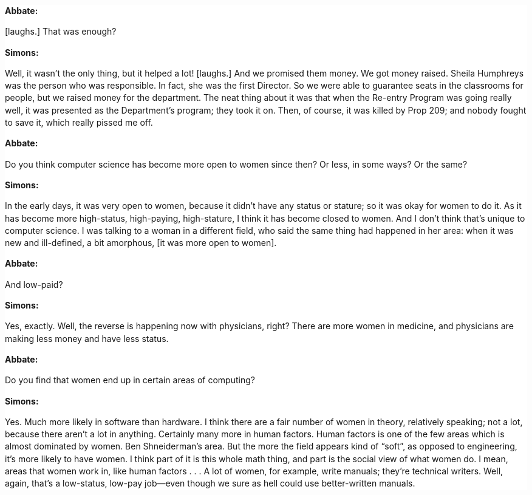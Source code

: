 **Abbate:**

\[laughs.\] That was enough?

**Simons:**

Well, it wasn’t the only thing, but it helped a lot\! \[laughs.\] And we
promised them money. We got money raised. Sheila Humphreys was the
person who was responsible. In fact, she was the first Director. So we
were able to guarantee seats in the classrooms for people, but we raised
money for the department. The neat thing about it was that when the
Re-entry Program was going really well, it was presented as the
Department’s program; they took it on. Then, of course, it was killed by
Prop 209; and nobody fought to save it, which really pissed me off.

**Abbate:**

Do you think computer science has become more open to women since then?
Or less, in some ways? Or the same?

**Simons:**

In the early days, it was very open to women, because it didn’t have any
status or stature; so it was okay for women to do it. As it has become
more high-status, high-paying, high-stature, I think it has become
closed to women. And I don’t think that’s unique to computer science. I
was talking to a woman in a different field, who said the same thing had
happened in her area: when it was new and ill-defined, a bit amorphous,
\[it was more open to women\].

**Abbate:**

And low-paid?

**Simons:**

Yes, exactly. Well, the reverse is happening now with physicians, right?
There are more women in medicine, and physicians are making less money
and have less status.

**Abbate:**

Do you find that women end up in certain areas of computing?

**Simons:**

Yes. Much more likely in software than hardware. I think there are a
fair number of women in theory, relatively speaking; not a lot, because
there aren’t a lot in anything. Certainly many more in human factors.
Human factors is one of the few areas which is almost dominated by
women. Ben Shneiderman’s area. But the more the field appears kind of
“soft”, as opposed to engineering, it’s more likely to have women. I
think part of it is this whole math thing, and part is the social view
of what women do. I mean, areas that women work in, like human factors .
. . A lot of women, for example, write manuals; they’re technical
writers. Well, again, that’s a low-status, low-pay job—even though we
sure as hell could use better-written manuals.

